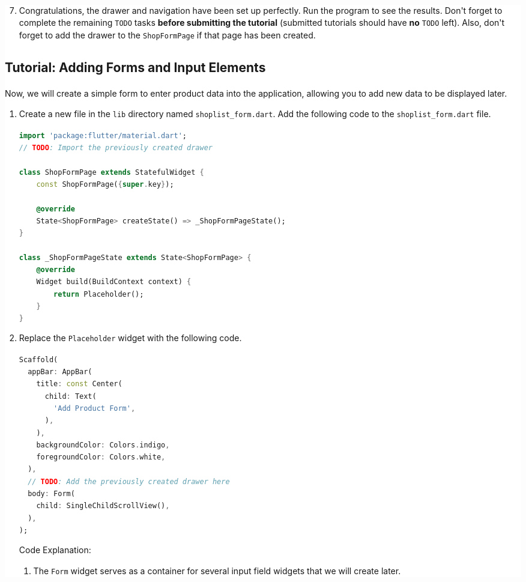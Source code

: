 7. Congratulations, the drawer and navigation have been set up perfectly. Run the program to see the results. Don't forget to complete the remaining `TODO` tasks **before submitting the tutorial** (submitted tutorials should have **no** `TODO` left). Also, don't forget to add the drawer to the `ShopFormPage` if that page has been created.

## Tutorial: Adding Forms and Input Elements

Now, we will create a simple form to enter product data into the application, allowing you to add new data to be displayed later.

1. Create a new file in the `lib` directory named `shoplist_form.dart`. Add the following code to the `shoplist_form.dart` file.

    ```dart
    import 'package:flutter/material.dart';
    // TODO: Import the previously created drawer

    class ShopFormPage extends StatefulWidget {
        const ShopFormPage({super.key});

        @override
        State<ShopFormPage> createState() => _ShopFormPageState();
    }

    class _ShopFormPageState extends State<ShopFormPage> {
        @override
        Widget build(BuildContext context) {
            return Placeholder();
        }
    }
    ```
    
2. Replace the `Placeholder` widget with the following code.

    ```dart
    Scaffold(
      appBar: AppBar(
        title: const Center(
          child: Text(
            'Add Product Form',
          ),
        ),
        backgroundColor: Colors.indigo,
        foregroundColor: Colors.white,
      ),
      // TODO: Add the previously created drawer here
      body: Form(
        child: SingleChildScrollView(),
      ),
    );
    ```
    
    Code Explanation:

    1. The `Form` widget serves as a container for several input field widgets that we will create later.
